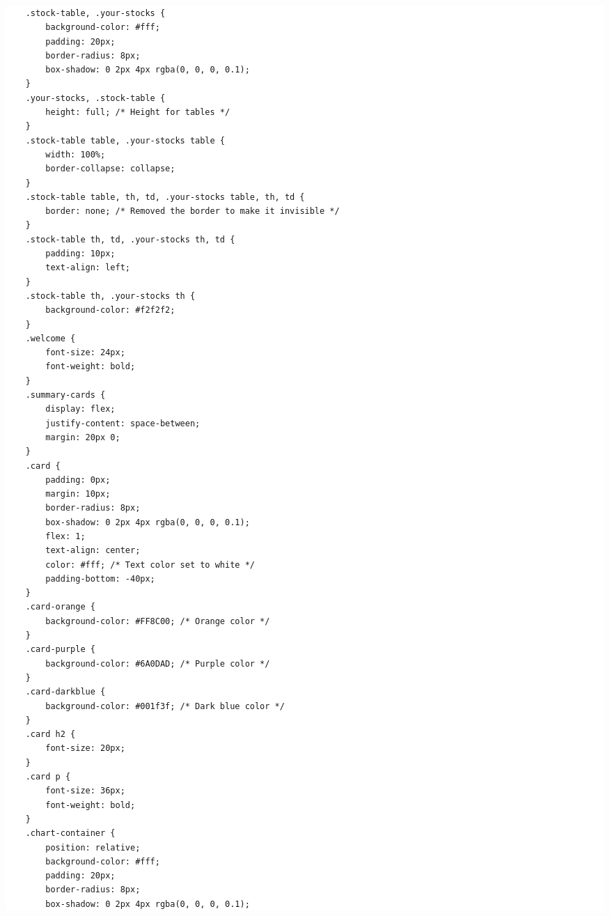         .stock-table, .your-stocks {
            background-color: #fff;
            padding: 20px;
            border-radius: 8px;
            box-shadow: 0 2px 4px rgba(0, 0, 0, 0.1);
        }
        .your-stocks, .stock-table {
            height: full; /* Height for tables */
        }
        .stock-table table, .your-stocks table {
            width: 100%;
            border-collapse: collapse;
        }
        .stock-table table, th, td, .your-stocks table, th, td {
            border: none; /* Removed the border to make it invisible */
        }
        .stock-table th, td, .your-stocks th, td {
            padding: 10px;
            text-align: left;
        }
        .stock-table th, .your-stocks th {
            background-color: #f2f2f2;
        }
        .welcome {
            font-size: 24px;
            font-weight: bold;
        }
        .summary-cards {
            display: flex;
            justify-content: space-between;
            margin: 20px 0;
        }
        .card {
            padding: 0px;
            margin: 10px;
            border-radius: 8px;
            box-shadow: 0 2px 4px rgba(0, 0, 0, 0.1);
            flex: 1;
            text-align: center;
            color: #fff; /* Text color set to white */
            padding-bottom: -40px;
        }
        .card-orange {
            background-color: #FF8C00; /* Orange color */
        }
        .card-purple {
            background-color: #6A0DAD; /* Purple color */
        }
        .card-darkblue {
            background-color: #001f3f; /* Dark blue color */
        }
        .card h2 {
            font-size: 20px;
        }
        .card p {
            font-size: 36px;
            font-weight: bold;
        }
        .chart-container {
            position: relative;
            background-color: #fff;
            padding: 20px;
            border-radius: 8px;
            box-shadow: 0 2px 4px rgba(0, 0, 0, 0.1);